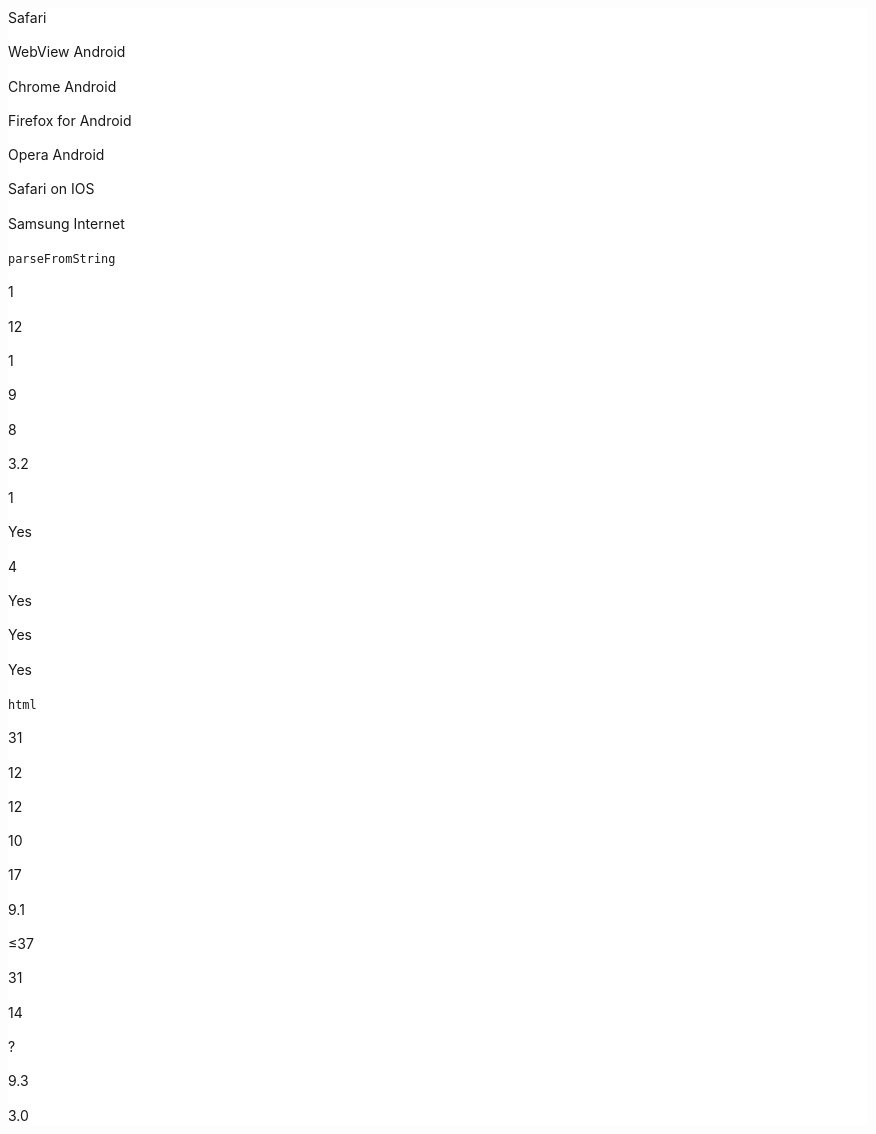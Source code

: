 Safari

WebView Android

Chrome Android

Firefox for Android

Opera Android

Safari on IOS

Samsung Internet

`parseFromString`

1

12

1

9

8

3.2

1

Yes

4

Yes

Yes

Yes

`html`

31

12

12

10

17

9.1

≤37

31

14

?

9.3

3.0
